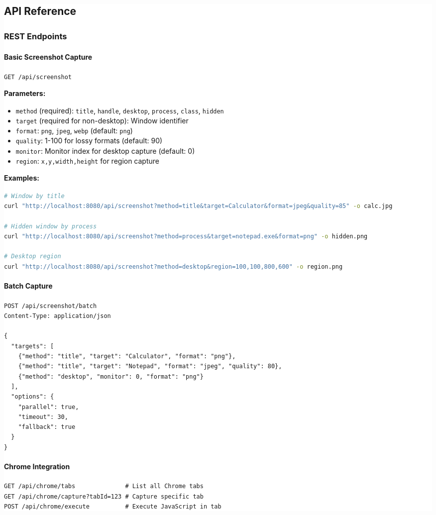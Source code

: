 ## API Reference

### REST Endpoints

#### Basic Screenshot Capture
```http
GET /api/screenshot
```

**Parameters:**
- `method` (required): `title`, `handle`, `desktop`, `process`, `class`, `hidden`
- `target` (required for non-desktop): Window identifier
- `format`: `png`, `jpeg`, `webp` (default: `png`)
- `quality`: 1-100 for lossy formats (default: 90)
- `monitor`: Monitor index for desktop capture (default: 0)
- `region`: `x,y,width,height` for region capture

**Examples:**
```bash
# Window by title
curl "http://localhost:8080/api/screenshot?method=title&target=Calculator&format=jpeg&quality=85" -o calc.jpg

# Hidden window by process
curl "http://localhost:8080/api/screenshot?method=process&target=notepad.exe&format=png" -o hidden.png

# Desktop region
curl "http://localhost:8080/api/screenshot?method=desktop&region=100,100,800,600" -o region.png
```

#### Batch Capture
```http
POST /api/screenshot/batch
Content-Type: application/json

{
  "targets": [
    {"method": "title", "target": "Calculator", "format": "png"},
    {"method": "title", "target": "Notepad", "format": "jpeg", "quality": 80},
    {"method": "desktop", "monitor": 0, "format": "png"}
  ],
  "options": {
    "parallel": true,
    "timeout": 30,
    "fallback": true
  }
}
```

#### Chrome Integration
```http
GET /api/chrome/tabs              # List all Chrome tabs
GET /api/chrome/capture?tabId=123 # Capture specific tab
POST /api/chrome/execute          # Execute JavaScript in tab
```

